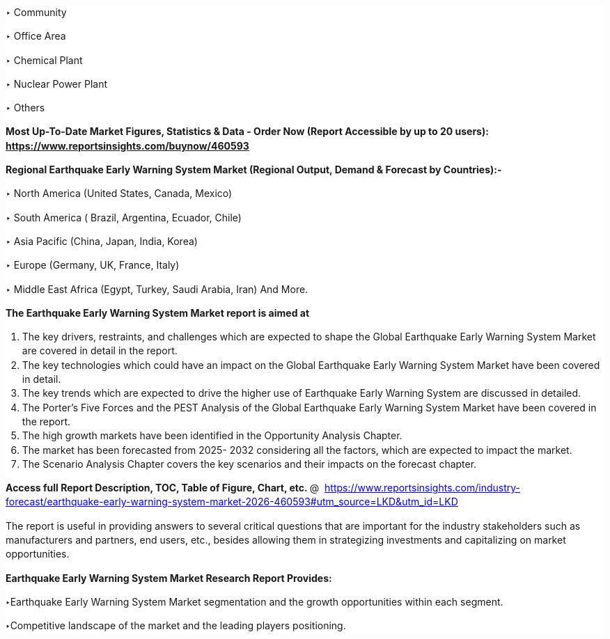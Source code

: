 ‣ Community

‣ Office Area

‣ Chemical Plant

‣ Nuclear Power Plant

‣ Others

<strong>Most Up-To-Date Market Figures, Statistics & Data - Order Now (Report Accessible by up to 20 users): <a href=https://www.reportsinsights.com/buynow/460593>https://www.reportsinsights.com/buynow/460593</a></strong>

<strong>Regional Earthquake Early Warning System Market (Regional Output, Demand &amp; Forecast by Countries):-</strong>

‣ North America (United States, Canada, Mexico)

‣ South America ( Brazil, Argentina, Ecuador, Chile)

‣ Asia Pacific (China, Japan, India, Korea)

‣ Europe (Germany, UK, France, Italy)

‣ Middle East Africa (Egypt, Turkey, Saudi Arabia, Iran) And More.

<strong>The Earthquake Early Warning System Market report is aimed at</strong>
<ol>
  <li>The key drivers, restraints, and challenges which are expected to shape the Global Earthquake Early Warning System Market are covered in detail in the report.</li>
  <li>The key technologies which could have an impact on the Global Earthquake Early Warning System Market have been covered in detail.</li>
  <li>The key trends which are expected to drive the higher use of Earthquake Early Warning System are discussed in detailed.</li>
  <li>The Porter’s Five Forces and the PEST Analysis of the Global Earthquake Early Warning System Market have been covered in the report.</li>
  <li>The high growth markets have been identified in the Opportunity Analysis Chapter.</li>
  <li>The market has been forecasted from 2025- 2032 considering all the factors, which are expected to impact the market.</li>
  <li>The Scenario Analysis Chapter covers the key scenarios and their impacts on the forecast chapter.</li>
</ol>
<strong>Access full Report Description, TOC, Table of Figure, Chart, etc. </strong>@  <a href=https://www.reportsinsights.com/industry-forecast/earthquake-early-warning-system-market-2026-460593#utm_source=LKD&utm_id=LKD style=color:#0000ff;>https://www.reportsinsights.com/industry-forecast/earthquake-early-warning-system-market-2026-460593#utm_source=LKD&utm_id=LKD</a></font>

The report is useful in providing answers to several critical questions that are important for the industry stakeholders such as manufacturers and partners, end users, etc., besides allowing them in strategizing investments and capitalizing on market opportunities.

<strong>Earthquake Early Warning System Market Research Report Provides:</strong>

<strong>‣</strong>Earthquake Early Warning System Market segmentation and the growth opportunities within each segment.

<strong>‣</strong>Competitive landscape of the market and the leading players positioning.
